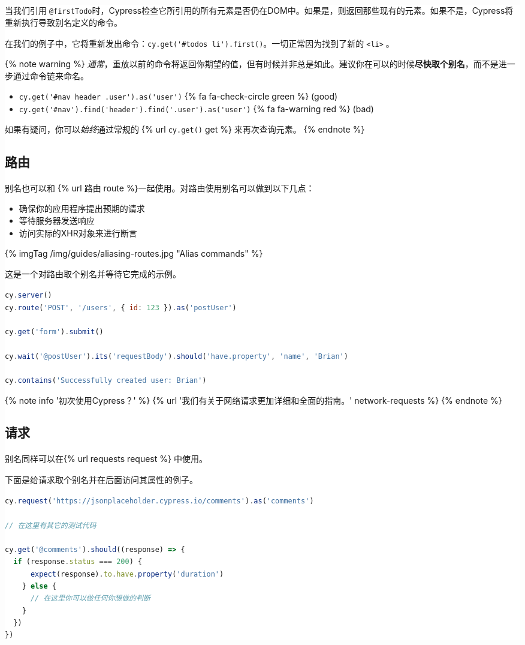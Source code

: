 当我们引用 `@firstTodo`时，Cypress检查它所引用的所有元素是否仍在DOM中。如果是，则返回那些现有的元素。如果不是，Cypress将重新执行导致别名定义的命令。

在我们的例子中，它将重新发出命令：`cy.get('#todos li').first()`。一切正常因为找到了新的 `<li>` 。

{% note warning  %}
*通常*，重放以前的命令将返回你期望的值，但有时候并非总是如此。建议你在可以的时候**尽快取个别名**，而不是进一步通过命令链来命名。

- `cy.get('#nav header .user').as('user')` {% fa fa-check-circle green %} (good)
- `cy.get('#nav').find('header').find('.user').as('user')` {% fa fa-warning red %} (bad)

如果有疑问，你可以*始终*通过常规的 {% url `cy.get()` get %} 来再次查询元素。
{% endnote %}

## 路由

别名也可以和 {% url 路由 route %}一起使用。对路由使用别名可以做到以下几点：

- 确保你的应用程序提出预期的请求
- 等待服务器发送响应
- 访问实际的XHR对象来进行断言

{% imgTag /img/guides/aliasing-routes.jpg "Alias commands" %}

这是一个对路由取个别名并等待它完成的示例。

```js
cy.server()
cy.route('POST', '/users', { id: 123 }).as('postUser')

cy.get('form').submit()

cy.wait('@postUser').its('requestBody').should('have.property', 'name', 'Brian')

cy.contains('Successfully created user: Brian')
```

{% note info '初次使用Cypress？' %}
{% url '我们有关于网络请求更加详细和全面的指南。' network-requests %}
{% endnote %}

## 请求

别名同样可以在{% url requests request %} 中使用。

下面是给请求取个别名并在后面访问其属性的例子。

```js
cy.request('https://jsonplaceholder.cypress.io/comments').as('comments')

// 在这里有其它的测试代码

cy.get('@comments').should((response) => {
  if (response.status === 200) {
      expect(response).to.have.property('duration')
    } else {
      // 在这里你可以做任何你想做的判断
    }
  })
})
```

